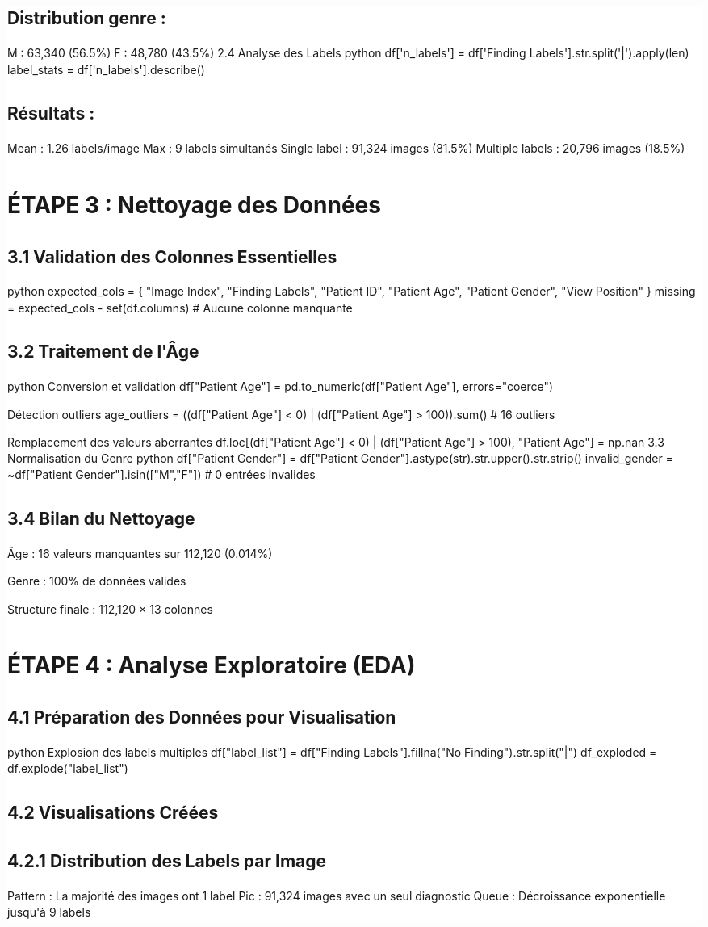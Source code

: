 ## Distribution genre :
 M : 63,340 (56.5%)
 F : 48,780 (43.5%)
2.4 Analyse des Labels
python
df['n_labels'] = df['Finding Labels'].str.split('|').apply(len)
label_stats = df['n_labels'].describe()

## Résultats :
 Mean : 1.26 labels/image
 Max : 9 labels simultanés
 Single label : 91,324 images (81.5%)
 Multiple labels : 20,796 images (18.5%)

# ÉTAPE 3 : Nettoyage des Données
## 3.1 Validation des Colonnes Essentielles
python
expected_cols = {
    "Image Index", "Finding Labels", "Patient ID", 
    "Patient Age", "Patient Gender", "View Position"
}
missing = expected_cols - set(df.columns)  # Aucune colonne manquante
## 3.2 Traitement de l'Âge
python
 Conversion et validation
df["Patient Age"] = pd.to_numeric(df["Patient Age"], errors="coerce")

 Détection outliers
age_outliers = ((df["Patient Age"] < 0) | (df["Patient Age"] > 100)).sum()  # 16 outliers

 Remplacement des valeurs aberrantes
df.loc[(df["Patient Age"] < 0) | (df["Patient Age"] > 100), "Patient Age"] = np.nan
3.3 Normalisation du Genre
python
df["Patient Gender"] = df["Patient Gender"].astype(str).str.upper().str.strip()
invalid_gender = ~df["Patient Gender"].isin(["M","F"])  # 0 entrées invalides

## 3.4 Bilan du Nettoyage
Âge : 16 valeurs manquantes sur 112,120 (0.014%)

Genre : 100% de données valides

Structure finale : 112,120 × 13 colonnes

# ÉTAPE 4 : Analyse Exploratoire (EDA)
## 4.1 Préparation des Données pour Visualisation
python
Explosion des labels multiples
df["label_list"] = df["Finding Labels"].fillna("No Finding").str.split("|")
df_exploded = df.explode("label_list")
## 4.2 Visualisations Créées
## 4.2.1 Distribution des Labels par Image
Pattern : La majorité des images ont 1 label
Pic : 91,324 images avec un seul diagnostic
Queue : Décroissance exponentielle jusqu'à 9 labels
